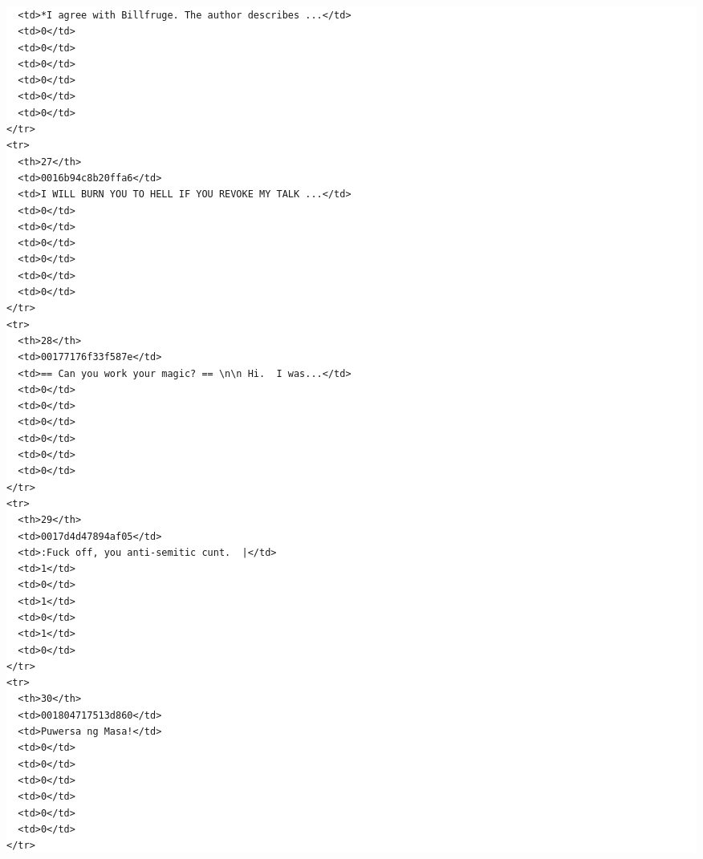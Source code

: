       <td>*I agree with Billfruge. The author describes ...</td>
      <td>0</td>
      <td>0</td>
      <td>0</td>
      <td>0</td>
      <td>0</td>
      <td>0</td>
    </tr>
    <tr>
      <th>27</th>
      <td>0016b94c8b20ffa6</td>
      <td>I WILL BURN YOU TO HELL IF YOU REVOKE MY TALK ...</td>
      <td>0</td>
      <td>0</td>
      <td>0</td>
      <td>0</td>
      <td>0</td>
      <td>0</td>
    </tr>
    <tr>
      <th>28</th>
      <td>00177176f33f587e</td>
      <td>== Can you work your magic? == \n\n Hi.  I was...</td>
      <td>0</td>
      <td>0</td>
      <td>0</td>
      <td>0</td>
      <td>0</td>
      <td>0</td>
    </tr>
    <tr>
      <th>29</th>
      <td>0017d4d47894af05</td>
      <td>:Fuck off, you anti-semitic cunt.  |</td>
      <td>1</td>
      <td>0</td>
      <td>1</td>
      <td>0</td>
      <td>1</td>
      <td>0</td>
    </tr>
    <tr>
      <th>30</th>
      <td>001804717513d860</td>
      <td>Puwersa ng Masa!</td>
      <td>0</td>
      <td>0</td>
      <td>0</td>
      <td>0</td>
      <td>0</td>
      <td>0</td>
    </tr>
  </tbody>
</table>
</div>
      <button class="colab-df-convert" onclick="convertToInteractive('df-ffa1f93f-1821-4a4a-9615-2f64f0c7e003')"
              title="Convert this dataframe to an interactive table."
              style="display:none;">
